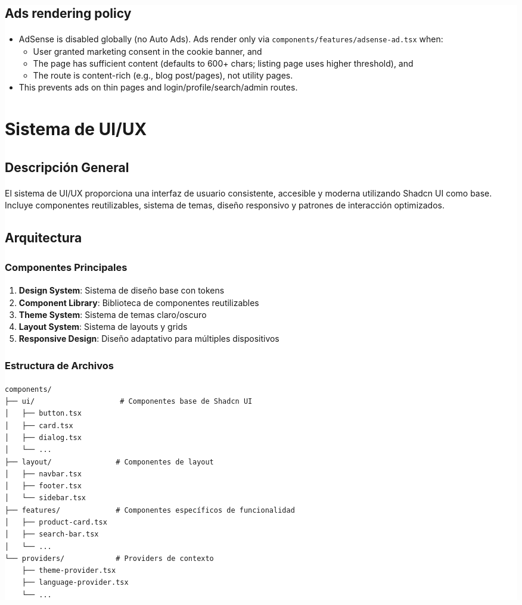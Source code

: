 ## Ads rendering policy

- AdSense is disabled globally (no Auto Ads). Ads render only via `components/features/adsense-ad.tsx` when:
  - User granted marketing consent in the cookie banner, and
  - The page has sufficient content (defaults to 600+ chars; listing page uses higher threshold), and
  - The route is content-rich (e.g., blog post/pages), not utility pages.
- This prevents ads on thin pages and login/profile/search/admin routes.

# Sistema de UI/UX

## Descripción General

El sistema de UI/UX proporciona una interfaz de usuario consistente, accesible y moderna utilizando Shadcn UI como base. Incluye componentes reutilizables, sistema de temas, diseño responsivo y patrones de interacción optimizados.

## Arquitectura

### Componentes Principales

1. **Design System**: Sistema de diseño base con tokens
2. **Component Library**: Biblioteca de componentes reutilizables
3. **Theme System**: Sistema de temas claro/oscuro
4. **Layout System**: Sistema de layouts y grids
5. **Responsive Design**: Diseño adaptativo para múltiples dispositivos

### Estructura de Archivos

```
components/
├── ui/                    # Componentes base de Shadcn UI
│   ├── button.tsx
│   ├── card.tsx
│   ├── dialog.tsx
│   └── ...
├── layout/               # Componentes de layout
│   ├── navbar.tsx
│   ├── footer.tsx
│   └── sidebar.tsx
├── features/             # Componentes específicos de funcionalidad
│   ├── product-card.tsx
│   ├── search-bar.tsx
│   └── ...
└── providers/            # Providers de contexto
    ├── theme-provider.tsx
    ├── language-provider.tsx
    └── ...
```
